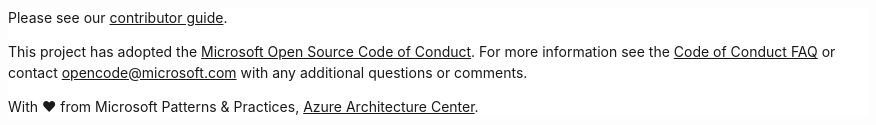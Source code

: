 Please see our [contributor guide](./CONTRIBUTING.md).

This project has adopted the [Microsoft Open Source Code of Conduct](https://opensource.microsoft.com/codeofconduct/). For more information see the [Code of Conduct FAQ](https://opensource.microsoft.com/codeofconduct/faq/) or contact <opencode@microsoft.com> with any additional questions or comments.

With :heart: from Microsoft Patterns & Practices, [Azure Architecture Center](https://aka.ms/architecture).
